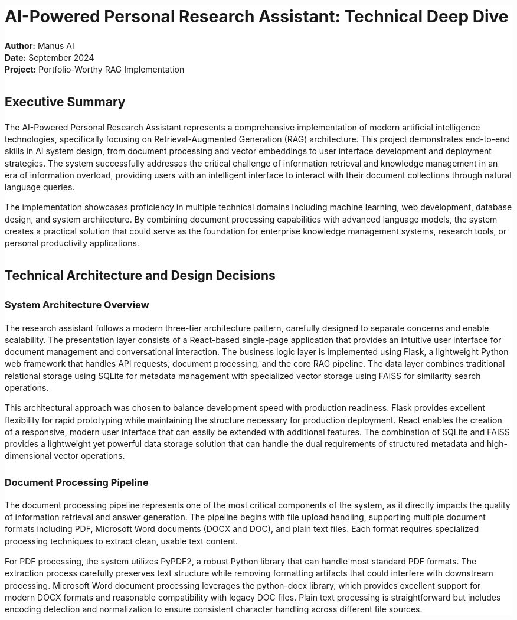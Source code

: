 # AI-Powered Personal Research Assistant: Technical Deep Dive

**Author:** Manus AI  
**Date:** September 2024  
**Project:** Portfolio-Worthy RAG Implementation

## Executive Summary

The AI-Powered Personal Research Assistant represents a comprehensive implementation of modern artificial intelligence technologies, specifically focusing on Retrieval-Augmented Generation (RAG) architecture. This project demonstrates end-to-end skills in AI system design, from document processing and vector embeddings to user interface development and deployment strategies. The system successfully addresses the critical challenge of information retrieval and knowledge management in an era of information overload, providing users with an intelligent interface to interact with their document collections through natural language queries.

The implementation showcases proficiency in multiple technical domains including machine learning, web development, database design, and system architecture. By combining document processing capabilities with advanced language models, the system creates a practical solution that could serve as the foundation for enterprise knowledge management systems, research tools, or personal productivity applications.

## Technical Architecture and Design Decisions

### System Architecture Overview

The research assistant follows a modern three-tier architecture pattern, carefully designed to separate concerns and enable scalability. The presentation layer consists of a React-based single-page application that provides an intuitive user interface for document management and conversational interaction. The business logic layer is implemented using Flask, a lightweight Python web framework that handles API requests, document processing, and the core RAG pipeline. The data layer combines traditional relational storage using SQLite for metadata management with specialized vector storage using FAISS for similarity search operations.

This architectural approach was chosen to balance development speed with production readiness. Flask provides excellent flexibility for rapid prototyping while maintaining the structure necessary for production deployment. React enables the creation of a responsive, modern user interface that can easily be extended with additional features. The combination of SQLite and FAISS provides a lightweight yet powerful data storage solution that can handle the dual requirements of structured metadata and high-dimensional vector operations.

### Document Processing Pipeline

The document processing pipeline represents one of the most critical components of the system, as it directly impacts the quality of information retrieval and answer generation. The pipeline begins with file upload handling, supporting multiple document formats including PDF, Microsoft Word documents (DOCX and DOC), and plain text files. Each format requires specialized processing techniques to extract clean, usable text content.

For PDF processing, the system utilizes PyPDF2, a robust Python library that can handle most standard PDF formats. The extraction process carefully preserves text structure while removing formatting artifacts that could interfere with downstream processing. Microsoft Word document processing leverages the python-docx library, which provides excellent support for modern DOCX formats and reasonable compatibility with legacy DOC files. Plain text processing is straightforward but includes encoding detection and normalization to ensure consistent character handling across different file sources.
